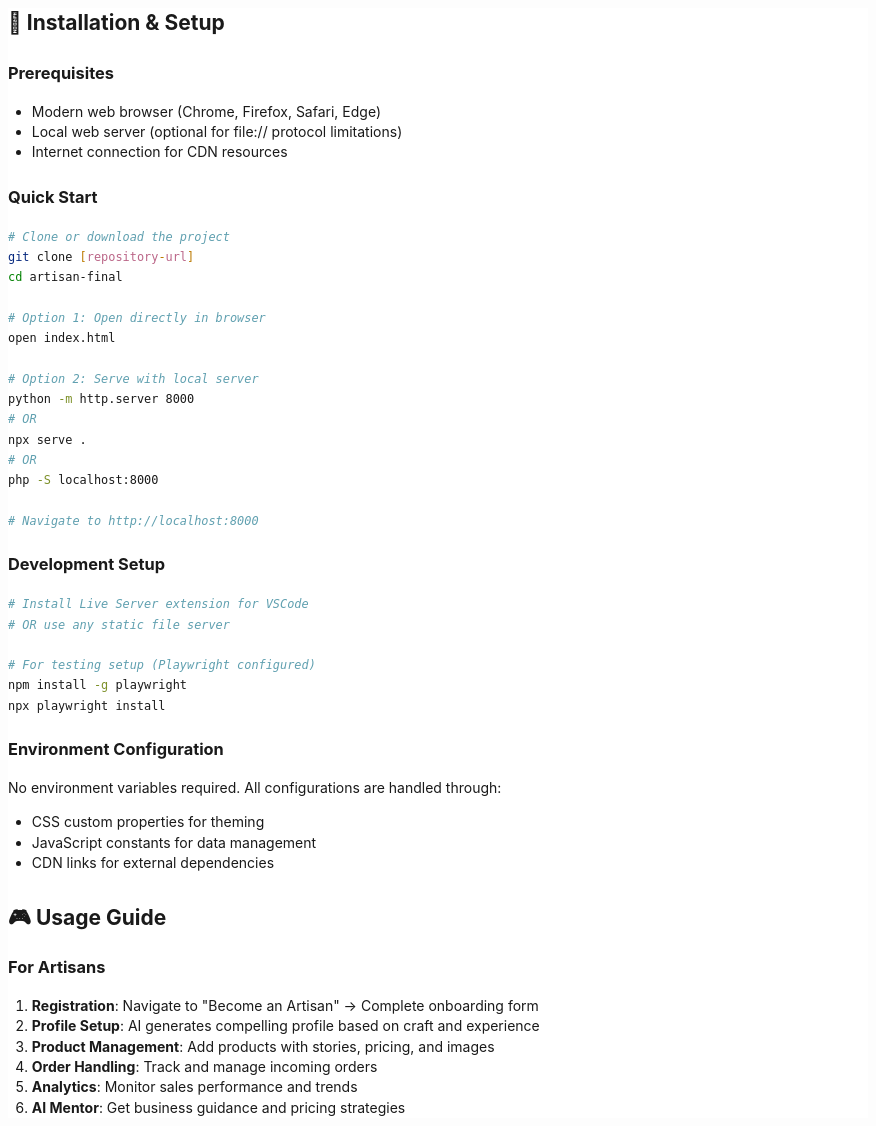 ## 🔧 Installation & Setup

### Prerequisites
- Modern web browser (Chrome, Firefox, Safari, Edge)
- Local web server (optional for file:// protocol limitations)
- Internet connection for CDN resources

### Quick Start
```bash
# Clone or download the project
git clone [repository-url]
cd artisan-final

# Option 1: Open directly in browser
open index.html

# Option 2: Serve with local server
python -m http.server 8000
# OR
npx serve .
# OR
php -S localhost:8000

# Navigate to http://localhost:8000
```

### Development Setup
```bash
# Install Live Server extension for VSCode
# OR use any static file server

# For testing setup (Playwright configured)
npm install -g playwright
npx playwright install
```

### Environment Configuration
No environment variables required. All configurations are handled through:
- CSS custom properties for theming
- JavaScript constants for data management
- CDN links for external dependencies

## 🎮 Usage Guide

### For Artisans
1. **Registration**: Navigate to "Become an Artisan" → Complete onboarding form
2. **Profile Setup**: AI generates compelling profile based on craft and experience
3. **Product Management**: Add products with stories, pricing, and images
4. **Order Handling**: Track and manage incoming orders
5. **Analytics**: Monitor sales performance and trends
6. **AI Mentor**: Get business guidance and pricing strategies
